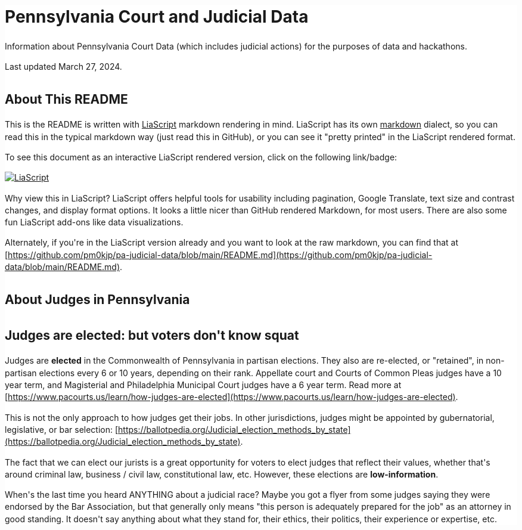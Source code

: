 

# Pennsylvania Court and Judicial Data

Information about Pennsylvania Court Data (which includes judicial actions) for the purposes of data and hackathons.

Last updated March 27, 2024.

## About This README

This is the README is written with [LiaScript](https://liascript.github.io/) markdown rendering in mind.  LiaScript has its own [markdown](https://en.wikipedia.org/wiki/Markdown) dialect, so you can read this in the typical markdown way (just read this in GitHub), or you can see it "pretty printed" in the LiaScript rendered format.

To see this document as an interactive LiaScript rendered version, click on the following link/badge:

[![LiaScript](https://raw.githubusercontent.com/LiaScript/LiaScript/master/badges/course.svg)](https://liascript.github.io/course/?https://raw.githubusercontent.com/pm0kjp/pa-judicial-data/main/README.md#1)

Why view this in LiaScript?  LiaScript offers helpful tools for usability including pagination, Google Translate, text size and contrast changes, and display format options.  It looks a little nicer than GitHub rendered Markdown, for most users.  There are also some fun LiaScript add-ons like data visualizations.

Alternately, if you're in the LiaScript version already and you want to look at the raw markdown, you can find that at [https://github.com/pm0kjp/pa-judicial-data/blob/main/README.md](https://github.com/pm0kjp/pa-judicial-data/blob/main/README.md).

##  About Judges in Pennsylvania

Judges are elected: but voters don't know squat
-----

Judges are **elected** in the Commonwealth of Pennsylvania in partisan elections.  They also are re-elected, or "retained", in non-partisan elections every 6 or 10 years, depending on their rank.  Appellate court and Courts of Common Pleas judges have a 10 year term, and Magisterial and Philadelphia Municipal Court judges have a 6 year term.  Read more at [https://www.pacourts.us/learn/how-judges-are-elected](https://www.pacourts.us/learn/how-judges-are-elected).  

This is not the only approach to how judges get their jobs.  In other jurisdictions, judges might be  appointed by gubernatorial, legislative, or bar selection: [https://ballotpedia.org/Judicial_election_methods_by_state](https://ballotpedia.org/Judicial_election_methods_by_state).

The fact that we can elect our jurists is a great opportunity for voters to elect judges that reflect their values, whether that's around criminal law, business / civil law, constitutional law, etc.  However, these elections are **low-information**.  

When's the last time you heard ANYTHING about a judicial race?  Maybe you got a flyer from some judges saying they were endorsed by the Bar Association, but that generally only means "this person is adequately prepared for the job" as an attorney in good standing.  It doesn't say anything about what they stand for, their ethics, their politics, their experience or expertise, etc.
